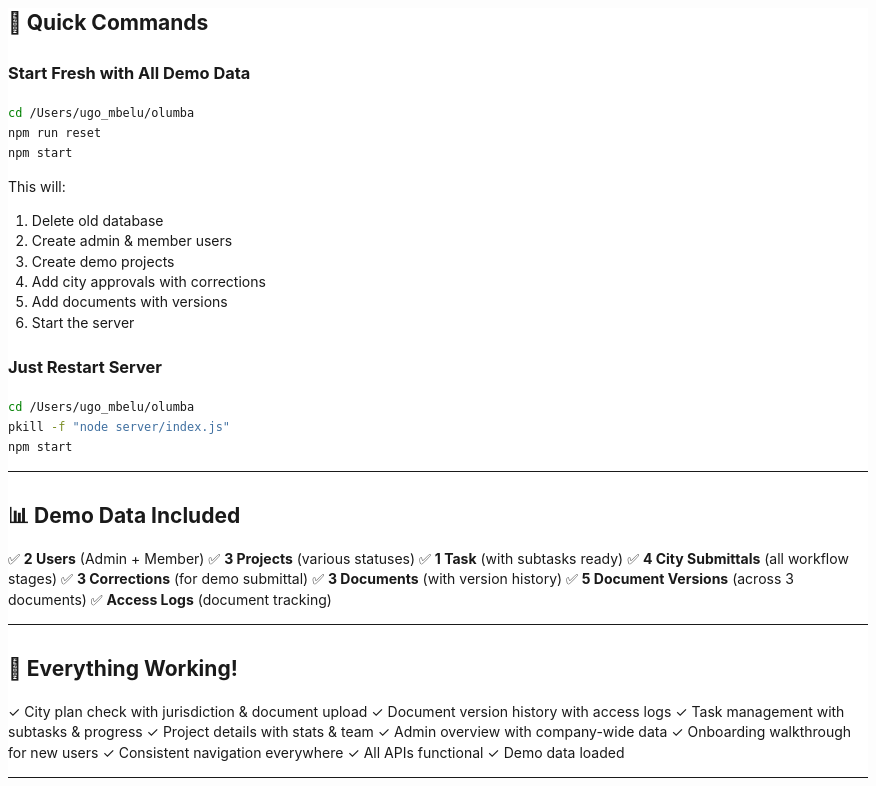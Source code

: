 
## 🎯 Quick Commands

### Start Fresh with All Demo Data

```bash
cd /Users/ugo_mbelu/olumba
npm run reset
npm start
```

This will:
1. Delete old database
2. Create admin & member users
3. Create demo projects
4. Add city approvals with corrections
5. Add documents with versions
6. Start the server

### Just Restart Server

```bash
cd /Users/ugo_mbelu/olumba
pkill -f "node server/index.js"
npm start
```

---

## 📊 Demo Data Included

✅ **2 Users** (Admin + Member)
✅ **3 Projects** (various statuses)
✅ **1 Task** (with subtasks ready)
✅ **4 City Submittals** (all workflow stages)
✅ **3 Corrections** (for demo submittal)
✅ **3 Documents** (with version history)
✅ **5 Document Versions** (across 3 documents)
✅ **Access Logs** (document tracking)

---

## 🎊 Everything Working!

✓ City plan check with jurisdiction & document upload
✓ Document version history with access logs
✓ Task management with subtasks & progress
✓ Project details with stats & team
✓ Admin overview with company-wide data
✓ Onboarding walkthrough for new users
✓ Consistent navigation everywhere
✓ All APIs functional
✓ Demo data loaded

---